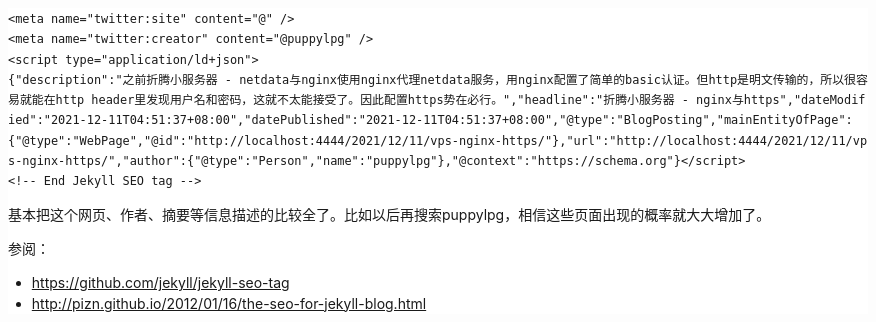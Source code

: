 ```
<meta name="twitter:site" content="@" />
<meta name="twitter:creator" content="@puppylpg" />
<script type="application/ld+json">
{"description":"之前折腾小服务器 - netdata与nginx使用nginx代理netdata服务，用nginx配置了简单的basic认证。但http是明文传输的，所以很容易就能在http header里发现用户名和密码，这就不太能接受了。因此配置https势在必行。","headline":"折腾小服务器 - nginx与https","dateModified":"2021-12-11T04:51:37+08:00","datePublished":"2021-12-11T04:51:37+08:00","@type":"BlogPosting","mainEntityOfPage":{"@type":"WebPage","@id":"http://localhost:4444/2021/12/11/vps-nginx-https/"},"url":"http://localhost:4444/2021/12/11/vps-nginx-https/","author":{"@type":"Person","name":"puppylpg"},"@context":"https://schema.org"}</script>
<!-- End Jekyll SEO tag -->
```
基本把这个网页、作者、摘要等信息描述的比较全了。比如以后再搜索puppylpg，相信这些页面出现的概率就大大增加了。

参阅：
- https://github.com/jekyll/jekyll-seo-tag
- http://pizn.github.io/2012/01/16/the-seo-for-jekyll-blog.html


